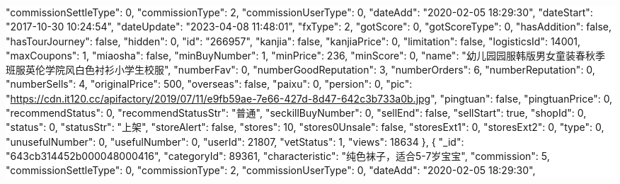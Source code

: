 "commissionSettleType": 0,
"commissionType": 2,
"commissionUserType": 0,
"dateAdd": "2020-02-05 18:29:30",
"dateStart": "2017-10-30 10:24:54",
"dateUpdate": "2023-04-08 11:48:01",
"fxType": 2,
"gotScore": 0,
"gotScoreType": 0,
"hasAddition": false,
"hasTourJourney": false,
"hidden": 0,
"id": "266957",
"kanjia": false,
"kanjiaPrice": 0,
"limitation": false,
"logisticsId": 14001,
"maxCoupons": 1,
"miaosha": false,
"minBuyNumber": 1,
"minPrice": 236,
"minScore": 0,
"name": "幼儿园园服韩版男女童装春秋季班服英伦学院风白色衬衫小学生校服",
"numberFav": 0,
"numberGoodReputation": 3,
"numberOrders": 6,
"numberReputation": 0,
"numberSells": 4,
"originalPrice": 500,
"overseas": false,
"paixu": 0,
"persion": 0,
"pic": "https://cdn.it120.cc/apifactory/2019/07/11/e9fb59ae-7e66-427d-8d47-642c3b733a0b.jpg",
"pingtuan": false,
"pingtuanPrice": 0,
"recommendStatus": 0,
"recommendStatusStr": "普通",
"seckillBuyNumber": 0,
"sellEnd": false,
"sellStart": true,
"shopId": 0,
"status": 0,
"statusStr": "上架",
"storeAlert": false,
"stores": 10,
"stores0Unsale": false,
"storesExt1": 0,
"storesExt2": 0,
"type": 0,
"unusefulNumber": 0,
"usefulNumber": 0,
"userId": 21807,
"vetStatus": 1,
"views": 18634
},
{
"_id": "643cb314452b000048000416",
"categoryId": 89361,
"characteristic": "纯色袜子，适合5-7岁宝宝",
"commission": 5,
"commissionSettleType": 0,
"commissionType": 2,
"commissionUserType": 0,
"dateAdd": "2020-02-05 18:29:30",